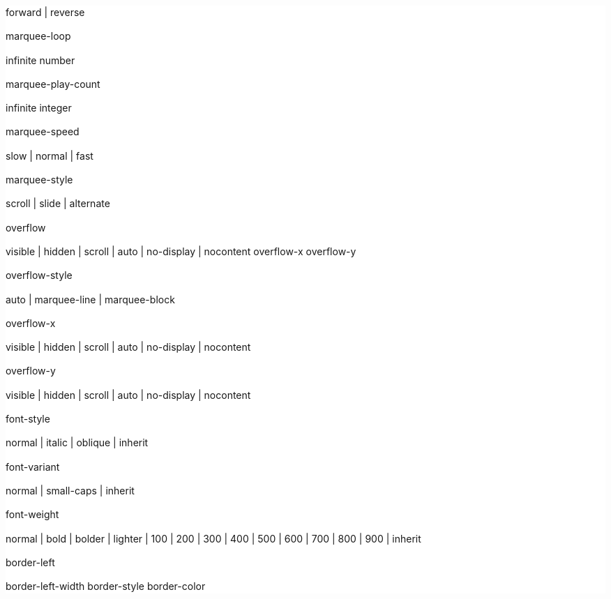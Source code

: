 forward | reverse

marquee-loop

infinite
number

marquee-play-count

infinite
integer

marquee-speed

slow | normal | fast

marquee-style

scroll | slide | alternate

overflow

visible | hidden | scroll |
auto | no-display | nocontent
overflow-x
overflow-y

overflow-style

auto | marquee-line | marquee-block

overflow-x

visible | hidden | scroll |
auto | no-display | nocontent

overflow-y

visible | hidden | scroll |
auto | no-display | nocontent

font-style

normal | italic | oblique |
inherit

font-variant

normal | small-caps | inherit

font-weight

normal | bold | bolder |
lighter | 100 | 200 | 300 |
400 | 500 | 600 | 700 | 800
| 900 | inherit

border-left

border-left-width
border-style
border-color
